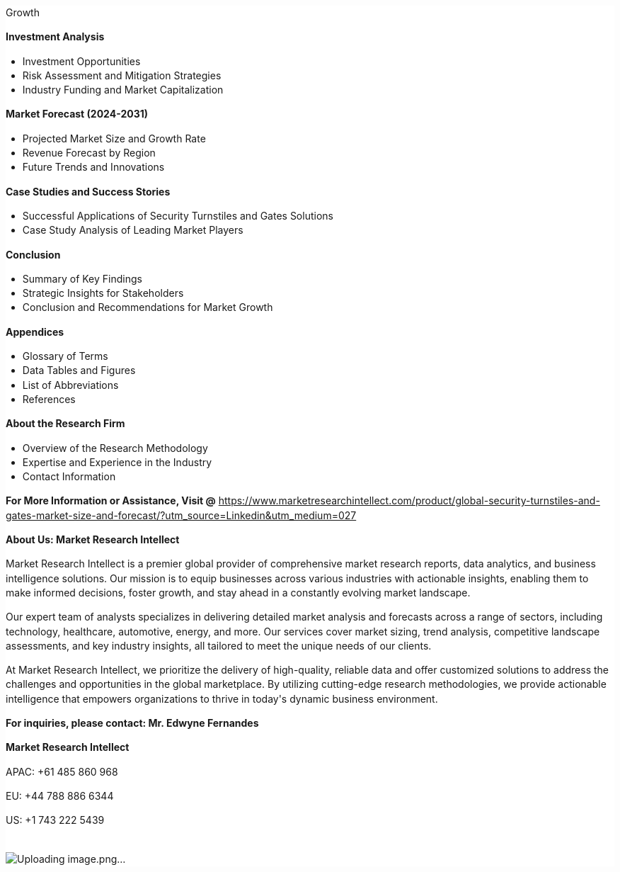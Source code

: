 Growth</li></ul><p><strong>Investment Analysis</strong></p><ul><li>Investment Opportunities</li><li>Risk Assessment and Mitigation Strategies</li><li>Industry Funding and Market Capitalization</li></ul><p><strong>Market Forecast (2024-2031)</strong></p><ul><li>Projected Market Size and Growth Rate</li><li>Revenue Forecast by Region</li><li>Future Trends and Innovations</li></ul><p><strong>Case Studies and Success Stories</strong></p><ul><li>Successful Applications of Security Turnstiles and Gates Solutions</li><li>Case Study Analysis of Leading Market Players</li></ul><p><strong>Conclusion</strong></p><ul><li>Summary of Key Findings</li><li>Strategic Insights for Stakeholders</li><li>Conclusion and Recommendations for Market Growth</li></ul><p><strong>Appendices</strong></p><ul><li>Glossary of Terms</li><li>Data Tables and Figures</li><li>List of Abbreviations</li><li>References</li></ul><p><strong>About the Research Firm</strong></p><ul><li>Overview of the Research Methodology</li><li>Expertise and Experience in the Industry</li><li>Contact Information</li></ul></div><div class="article-main__content" data-test-id="publishing-text-block"><p><span class="font-[700]"><strong>For More Information or Assistance, Visit @</strong>&nbsp;<a href="https://www.marketresearchintellect.com/product/global-security-turnstiles-and-gates-market-size-and-forecast/?utm_source=Linkedin&utm_medium=027">https://www.marketresearchintellect.com/product/global-security-turnstiles-and-gates-market-size-and-forecast/?utm_source=Linkedin&utm_medium=027</a></span></p><p><strong>About Us: Market Research Intellect</strong></p><p>Market Research Intellect is a premier global provider of comprehensive market research reports, data analytics, and business intelligence solutions. Our mission is to equip businesses across various industries with actionable insights, enabling them to make informed decisions, foster growth, and stay ahead in a constantly evolving market landscape.</p><p>Our expert team of analysts specializes in delivering detailed market analysis and forecasts across a range of sectors, including technology, healthcare, automotive, energy, and more. Our services cover market sizing, trend analysis, competitive landscape assessments, and key industry insights, all tailored to meet the unique needs of our clients.</p><p>At Market Research Intellect, we prioritize the delivery of high-quality, reliable data and offer customized solutions to address the challenges and opportunities in the global marketplace. By utilizing cutting-edge research methodologies, we provide actionable intelligence that empowers organizations to thrive in today's dynamic business environment.</p><p><strong>For inquiries, please contact: Mr. Edwyne Fernandes</strong></p><p><strong>Market Research Intellect</strong></p><p>APAC: +61 485 860 968</p><p>EU: +44 788 886 6344</p><p>US: +1 743 222 5439</p></div><div class="article-main__content" data-test-id="publishing-text-block">&nbsp;</div>
![Uploading image.png…]()
